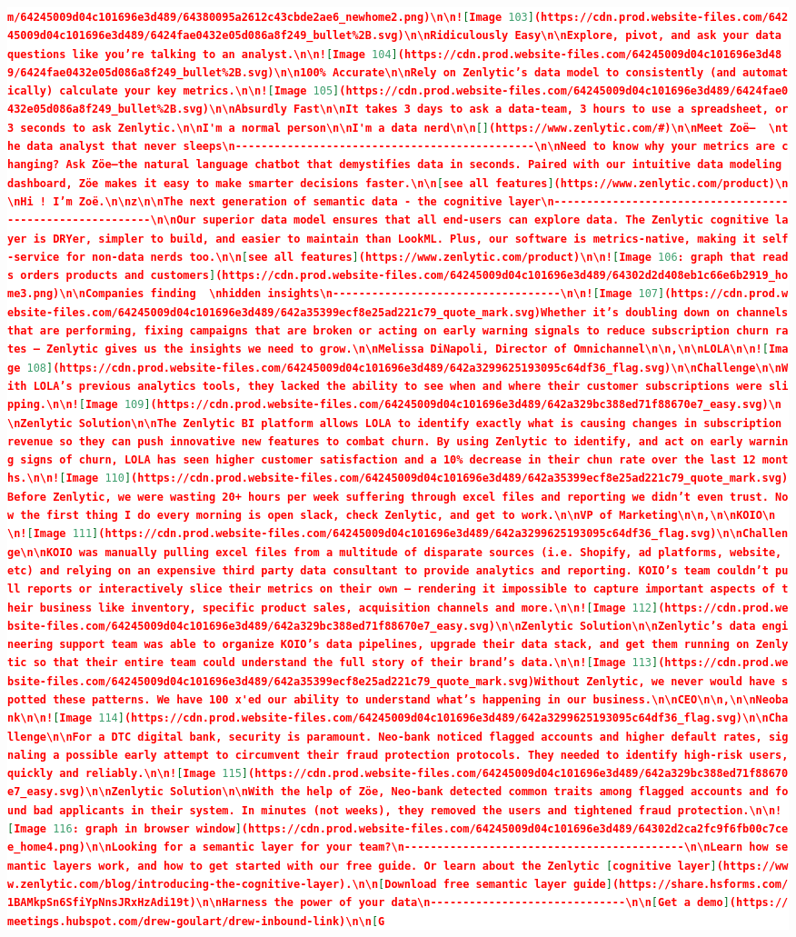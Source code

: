```json
m/64245009d04c101696e3d489/64380095a2612c43cbde2ae6_newhome2.png)\n\n![Image 103](https://cdn.prod.website-files.com/64245009d04c101696e3d489/6424fae0432e05d086a8f249_bullet%2B.svg)\n\nRidiculously Easy\n\nExplore, pivot, and ask your data questions like you’re talking to an analyst.\n\n![Image 104](https://cdn.prod.website-files.com/64245009d04c101696e3d489/6424fae0432e05d086a8f249_bullet%2B.svg)\n\n100% Accurate\n\nRely on Zenlytic’s data model to consistently (and automatically) calculate your key metrics.\n\n![Image 105](https://cdn.prod.website-files.com/64245009d04c101696e3d489/6424fae0432e05d086a8f249_bullet%2B.svg)\n\nAbsurdly Fast\n\nIt takes 3 days to ask a data-team, 3 hours to use a spreadsheet, or 3 seconds to ask Zenlytic.\n\nI'm a normal person\n\nI'm a data nerd\n\n[](https://www.zenlytic.com/#)\n\nMeet Zoë—  \nthe data analyst that never sleeps\n----------------------------------------------\n\nNeed to know why your metrics are changing? Ask Zöe—the natural language chatbot that demystifies data in seconds. Paired with our intuitive data modeling dashboard, Zöe makes it easy to make smarter decisions faster.\n\n[see all features](https://www.zenlytic.com/product)\n\nHi ! I’m Zoë.\n\nz\n\nThe next generation of semantic data - the cognitive layer\n----------------------------------------------------------\n\nOur superior data model ensures that all end-users can explore data. The Zenlytic cognitive layer is DRYer, simpler to build, and easier to maintain than LookML. Plus, our software is metrics-native, making it self-service for non-data nerds too.\n\n[see all features](https://www.zenlytic.com/product)\n\n![Image 106: graph that reads orders products and customers](https://cdn.prod.website-files.com/64245009d04c101696e3d489/64302d2d408eb1c66e6b2919_home3.png)\n\nCompanies finding  \nhidden insights\n-----------------------------------\n\n![Image 107](https://cdn.prod.website-files.com/64245009d04c101696e3d489/642a35399ecf8e25ad221c79_quote_mark.svg)Whether it’s doubling down on channels that are performing, fixing campaigns that are broken or acting on early warning signals to reduce subscription churn rates – Zenlytic gives us the insights we need to grow.\n\nMelissa DiNapoli, Director of Omnichannel\n\n,\n\nLOLA\n\n![Image 108](https://cdn.prod.website-files.com/64245009d04c101696e3d489/642a3299625193095c64df36_flag.svg)\n\nChallenge\n\nWith LOLA’s previous analytics tools, they lacked the ability to see when and where their customer subscriptions were slipping.\n\n![Image 109](https://cdn.prod.website-files.com/64245009d04c101696e3d489/642a329bc388ed71f88670e7_easy.svg)\n\nZenlytic Solution\n\nThe Zenlytic BI platform allows LOLA to identify exactly what is causing changes in subscription revenue so they can push innovative new features to combat churn. By using Zenlytic to identify, and act on early warning signs of churn, LOLA has seen higher customer satisfaction and a 10% decrease in their chun rate over the last 12 months.\n\n![Image 110](https://cdn.prod.website-files.com/64245009d04c101696e3d489/642a35399ecf8e25ad221c79_quote_mark.svg)Before Zenlytic, we were wasting 20+ hours per week suffering through excel files and reporting we didn’t even trust. Now the first thing I do every morning is open slack, check Zenlytic, and get to work.\n\nVP of Marketing\n\n,\n\nKOIO\n\n![Image 111](https://cdn.prod.website-files.com/64245009d04c101696e3d489/642a3299625193095c64df36_flag.svg)\n\nChallenge\n\nKOIO was manually pulling excel files from a multitude of disparate sources (i.e. Shopify, ad platforms, website, etc) and relying on an expensive third party data consultant to provide analytics and reporting. KOIO’s team couldn’t pull reports or interactively slice their metrics on their own – rendering it impossible to capture important aspects of their business like inventory, specific product sales, acquisition channels and more.\n\n![Image 112](https://cdn.prod.website-files.com/64245009d04c101696e3d489/642a329bc388ed71f88670e7_easy.svg)\n\nZenlytic Solution\n\nZenlytic’s data engineering support team was able to organize KOIO’s data pipelines, upgrade their data stack, and get them running on Zenlytic so that their entire team could understand the full story of their brand’s data.\n\n![Image 113](https://cdn.prod.website-files.com/64245009d04c101696e3d489/642a35399ecf8e25ad221c79_quote_mark.svg)Without Zenlytic, we never would have spotted these patterns. We have 100 x'ed our ability to understand what’s happening in our business.\n\nCEO\n\n,\n\nNeobank\n\n![Image 114](https://cdn.prod.website-files.com/64245009d04c101696e3d489/642a3299625193095c64df36_flag.svg)\n\nChallenge\n\nFor a DTC digital bank, security is paramount. Neo-bank noticed flagged accounts and higher default rates, signaling a possible early attempt to circumvent their fraud protection protocols. They needed to identify high-risk users, quickly and reliably.\n\n![Image 115](https://cdn.prod.website-files.com/64245009d04c101696e3d489/642a329bc388ed71f88670e7_easy.svg)\n\nZenlytic Solution\n\nWith the help of Zöe, Neo-bank detected common traits among flagged accounts and found bad applicants in their system. In minutes (not weeks), they removed the users and tightened fraud protection.\n\n![Image 116: graph in browser window](https://cdn.prod.website-files.com/64245009d04c101696e3d489/64302d2ca2fc9f6fb00c7cee_home4.png)\n\nLooking for a semantic layer for your team?\n-------------------------------------------\n\nLearn how semantic layers work, and how to get started with our free guide. Or learn about the Zenlytic [cognitive layer](https://www.zenlytic.com/blog/introducing-the-cognitive-layer).\n\n[Download free semantic layer guide](https://share.hsforms.com/1BAMkpSn6SfiYpNnsJRxHzAdi19t)\n\nHarness the power of your data\n------------------------------\n\n[Get a demo](https://meetings.hubspot.com/drew-goulart/drew-inbound-link)\n\n[G
```